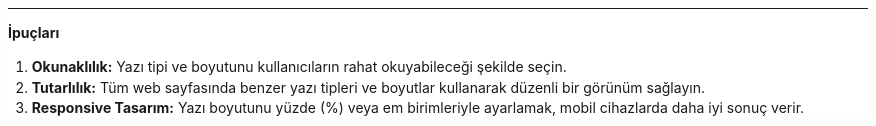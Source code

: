 ```html
```
-----
**İpuçları**

1. **Okunaklılık:** Yazı tipi ve boyutunu kullanıcıların rahat okuyabileceği şekilde seçin.
1. **Tutarlılık:** Tüm web sayfasında benzer yazı tipleri ve boyutlar kullanarak düzenli bir görünüm sağlayın.
1. **Responsive Tasarım:** Yazı boyutunu yüzde (%) veya em birimleriyle ayarlamak, mobil cihazlarda daha iyi sonuç verir.
